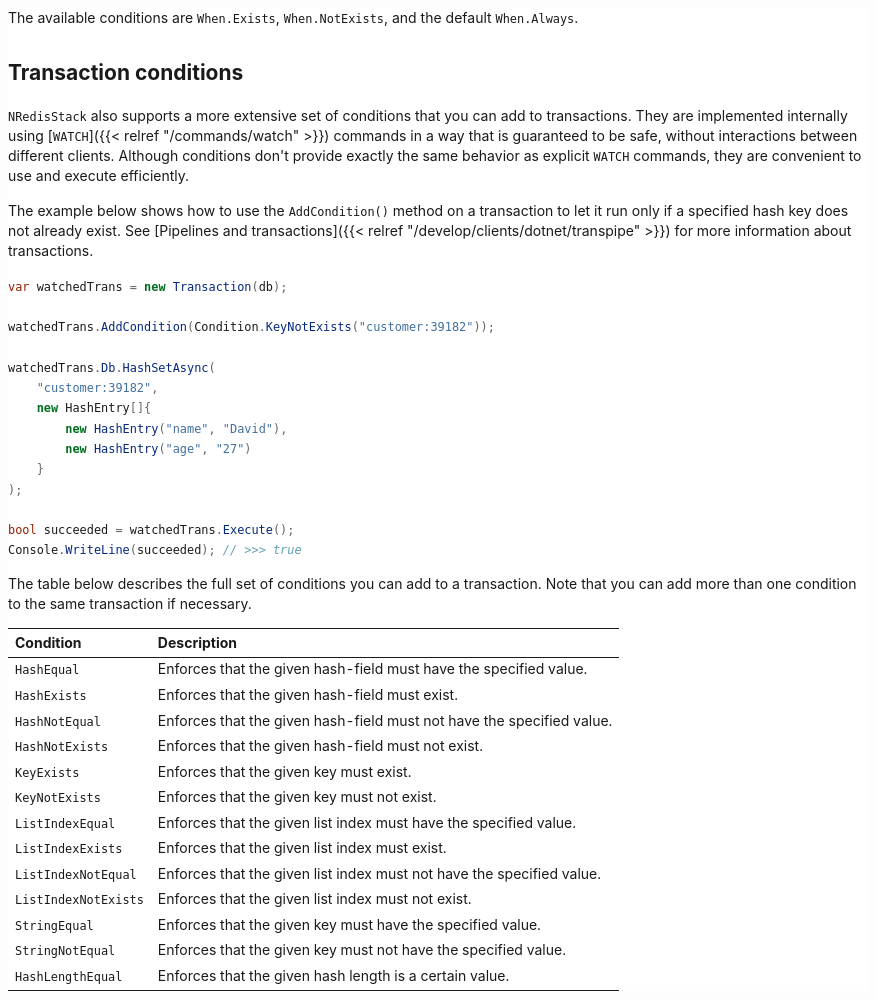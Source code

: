 The available conditions are `When.Exists`, `When.NotExists`, and the default
`When.Always`.

## Transaction conditions

`NRedisStack` also supports a more extensive set of conditions that you
can add to transactions. They are implemented internally using
[`WATCH`]({{< relref "/commands/watch" >}}) commands in a way that is
guaranteed to be safe, without interactions between different clients.
Although conditions don't provide exactly the same behavior as
explicit `WATCH` commands, they are convenient to use and execute
efficiently.

The example below shows how to use the `AddCondition()` method on
a transaction to let it run only if a specified hash key does not
already exist. See
[Pipelines and transactions]({{< relref "/develop/clients/dotnet/transpipe" >}})
for more information about transactions.



```csharp
var watchedTrans = new Transaction(db);

watchedTrans.AddCondition(Condition.KeyNotExists("customer:39182"));

watchedTrans.Db.HashSetAsync(
    "customer:39182",
    new HashEntry[]{
        new HashEntry("name", "David"),
        new HashEntry("age", "27")
    }
);

bool succeeded = watchedTrans.Execute();
Console.WriteLine(succeeded); // >>> true
```

The table below describes the full set of conditions you can add to
a transaction. Note that you can add more than one condition to the
same transaction if necessary.

| Condition | Description |
| :-- | :-- |
| `HashEqual` | Enforces that the given hash-field must have the specified value. |
| `HashExists` | Enforces that the given hash-field must exist. |
| `HashNotEqual` | Enforces that the given hash-field must not have the specified value. |
| `HashNotExists` | Enforces that the given hash-field must not exist. |
| `KeyExists` | Enforces that the given key must exist. |
| `KeyNotExists` | Enforces that the given key must not exist. |
| `ListIndexEqual` | Enforces that the given list index must have the specified value. |
| `ListIndexExists` | Enforces that the given list index must exist. |
| `ListIndexNotEqual` | Enforces that the given list index must not have the specified value. |
| `ListIndexNotExists` | Enforces that the given list index must not exist. |
| `StringEqual` | Enforces that the given key must have the specified value. |
| `StringNotEqual` | Enforces that the given key must not have the specified value. |
| `HashLengthEqual` | Enforces that the given hash length is a certain value. |